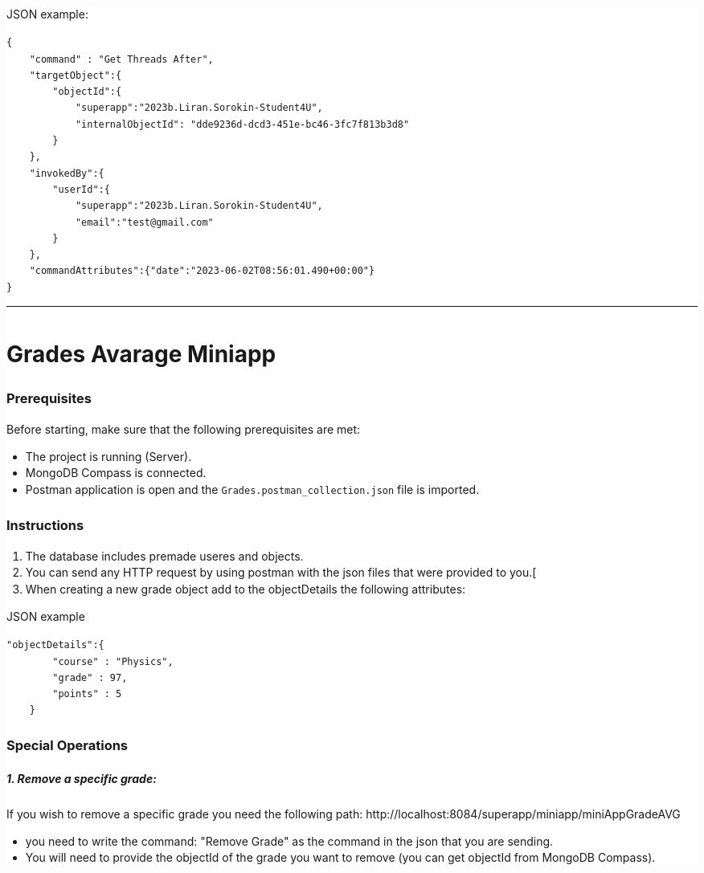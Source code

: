 JSON example:
```
{
    "command" : "Get Threads After",
    "targetObject":{
        "objectId":{
            "superapp":"2023b.Liran.Sorokin-Student4U",
            "internalObjectId": "dde9236d-dcd3-451e-bc46-3fc7f813b3d8"
        }
    },
    "invokedBy":{
        "userId":{
            "superapp":"2023b.Liran.Sorokin-Student4U",
            "email":"test@gmail.com"
        }
    },
    "commandAttributes":{"date":"2023-06-02T08:56:01.490+00:00"}
}
```
----------------------------------------------------------------------------------------------------------------------------
# Grades Avarage Miniapp

### Prerequisites
Before starting, make sure that the following prerequisites are met:
 - The project is running (Server).
 - MongoDB Compass is connected.
 - Postman application is open and the `Grades.postman_collection.json` file is imported.

### Instructions
1. The database includes premade useres and objects.
2. You can send any HTTP request by using postman with the json files that were provided to you.[
3. When creating a new grade object add to the objectDetails the following attributes:

JSON example
```
"objectDetails":{
        "course" : "Physics",
        "grade" : 97,
        "points" : 5
    }
```

### Special Operations

##### __1. Remove a specific grade:__
If you wish to remove a specific grade you need the following path: http://localhost:8084/superapp/miniapp/miniAppGradeAVG
- you need to write the command: "Remove Grade" as the command in the json that you are sending.
- You will need to provide the objectId of the grade you want to remove (you can get objectId from MongoDB Compass).
